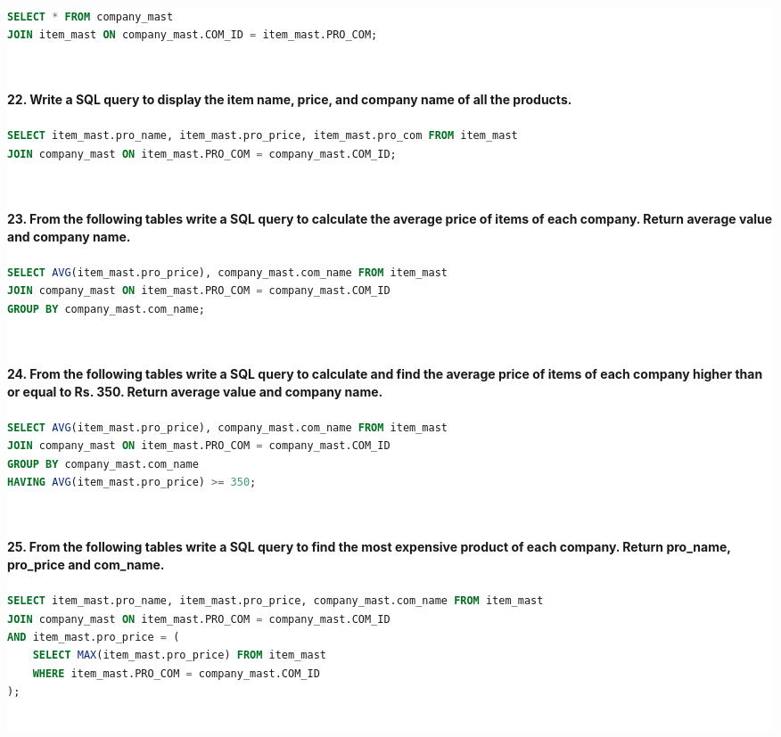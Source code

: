 ```sql
SELECT * FROM company_mast
JOIN item_mast ON company_mast.COM_ID = item_mast.PRO_COM;
```

<br>

#### 22. Write a SQL query to display the item name, price, and company name of all the products. 

```sql
SELECT item_mast.pro_name, item_mast.pro_price, item_mast.pro_com FROM item_mast
JOIN company_mast ON item_mast.PRO_COM = company_mast.COM_ID;
```

<br>

#### 23. From the following tables write a SQL query to calculate the average price of items of each company. Return average value and company name.

```sql
SELECT AVG(item_mast.pro_price), company_mast.com_name FROM item_mast
JOIN company_mast ON item_mast.PRO_COM = company_mast.COM_ID
GROUP BY company_mast.com_name;
```

<br>

#### 24. From the following tables write a SQL query to calculate and find the average price of items of each company higher than or equal to Rs. 350. Return average value and company name.

```sql
SELECT AVG(item_mast.pro_price), company_mast.com_name FROM item_mast
JOIN company_mast ON item_mast.PRO_COM = company_mast.COM_ID
GROUP BY company_mast.com_name
HAVING AVG(item_mast.pro_price) >= 350;
```

<br>

#### 25. From the following tables write a SQL query to find the most expensive product of each company. Return pro_name, pro_price and com_name.

```sql
SELECT item_mast.pro_name, item_mast.pro_price, company_mast.com_name FROM item_mast
JOIN company_mast ON item_mast.PRO_COM = company_mast.COM_ID
AND item_mast.pro_price = (
    SELECT MAX(item_mast.pro_price) FROM item_mast
    WHERE item_mast.PRO_COM = company_mast.COM_ID 
);
```

<br>
